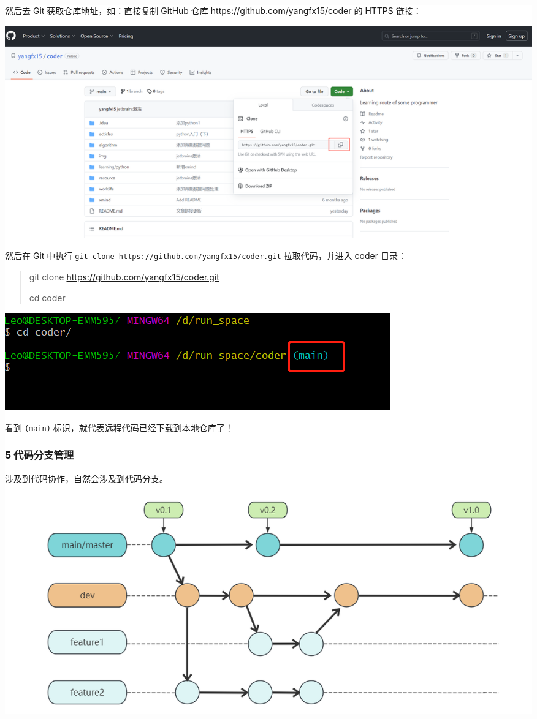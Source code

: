 
然后去 Git 获取仓库地址，如：直接复制 GitHub 仓库 <https://github.com/yangfx15/coder> 的 HTTPS 链接：

![image-20230815175631205](imgs/image-20230815175631205.png)

然后在 Git 中执行 `git clone https://github.com/yangfx15/coder.git` 拉取代码，并进入 coder 目录：

> git clone https://github.com/yangfx15/coder.git
>
> cd coder

![image-20230815175930668](imgs/image-20230815175930668.png)

看到 `(main)` 标识，就代表远程代码已经下载到本地仓库了！



### 5 代码分支管理

涉及到代码协作，自然会涉及到代码分支。

![image-20230816105428922](imgs/image-20230816105428922.png)
